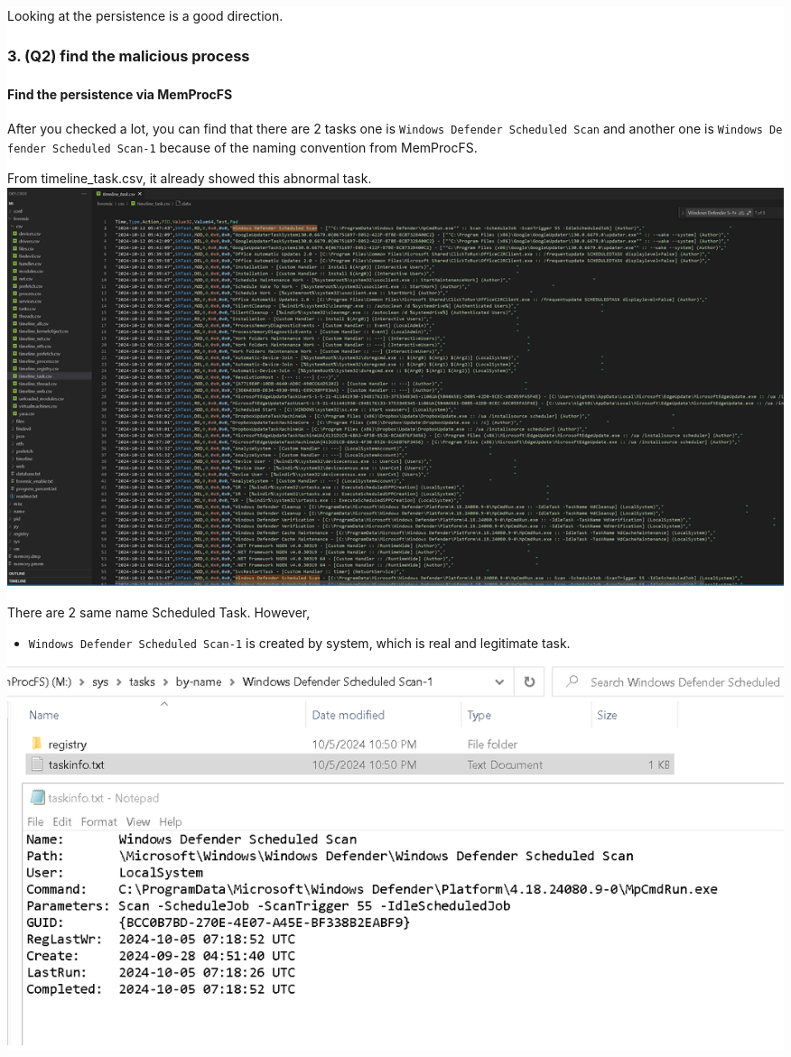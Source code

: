 
Looking at the persistence is a good direction.  

### 3. (Q2) find the malicious process
#### Find the persistence via MemProcFS
After you checked a lot, you can find that there are 2 tasks one is `Windows Defender Scheduled Scan` and another one is `Windows Defender Scheduled Scan-1` because of the naming convention from MemProcFS.  

From timeline_task.csv, it already showed this abnormal task.  
![3.abnormal_schtask](../img/3.abnormal_schtask.png)

There are 2 same name Scheduled Task. However,
- `Windows Defender Scheduled Scan-1` is created by system, which is real and legitimate task.  

![3.schtasks_check1](../img/3.schtasks_check1.png)

